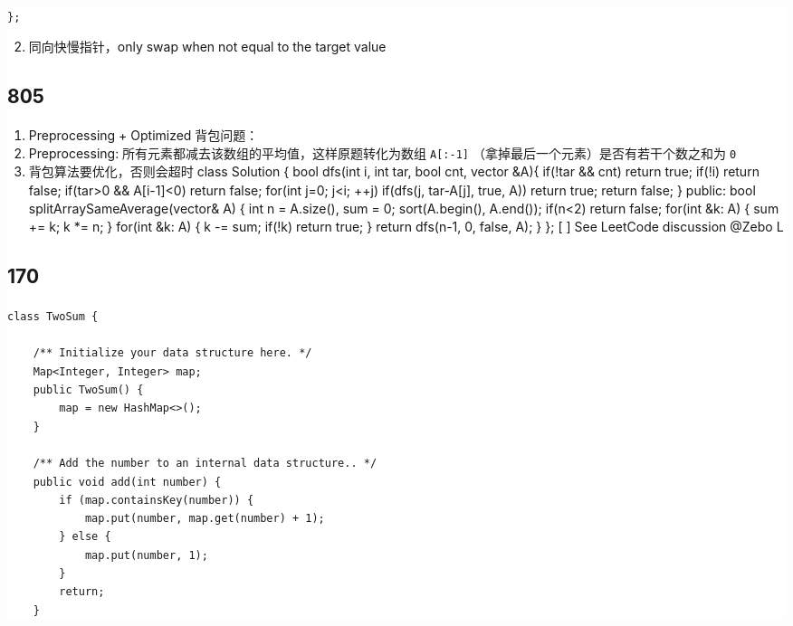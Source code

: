    };
2. 同向快慢指针，only swap when not equal to the target value
## **805**
1. Preprocessing + Optimized 背包问题：
  1. Preprocessing: 所有元素都减去该数组的平均值，这样原题转化为数组 `A[:-1]` （拿掉最后一个元素）是否有若干个数之和为 `0`
  2. 背包算法要优化，否则会超时
    class Solution {
        bool dfs(int i, int tar, bool cnt, vector<int> &A){
            if(!tar && cnt) return true;
            if(!i) return false;
            if(tar>0 && A[i-1]<0) return false;
            for(int j=0; j<i; ++j) if(dfs(j, tar-A[j], true, A)) return true;
            return false;
        }
    public:
        bool splitArraySameAverage(vector<int>& A) {
            int n = A.size(), sum = 0;
            sort(A.begin(), A.end());
            if(n<2) return false;
            for(int &k: A) {
                sum += k;
                k *= n;
            }
            for(int &k: A) {
                k -= sum;
                if(!k) return true;
            }
            return dfs(n-1, 0, false, A);
        }
    };
[ ] See LeetCode discussion @Zebo L 
## **170**
    class TwoSum {
    
        /** Initialize your data structure here. */
        Map<Integer, Integer> map;
        public TwoSum() {
            map = new HashMap<>();
        }
        
        /** Add the number to an internal data structure.. */
        public void add(int number) {
            if (map.containsKey(number)) {
                map.put(number, map.get(number) + 1);
            } else {
                map.put(number, 1);
            }
            return;
        }
        